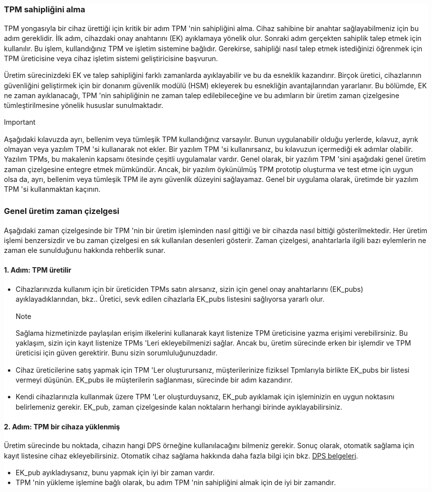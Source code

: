 ### <a name="taking-ownership-of-the-tpm"></a>TPM sahipliğini alma
TPM yongasıyla bir cihaz ürettiği için kritik bir adım TPM 'nin sahipliğini alma. Cihaz sahibine bir anahtar sağlayabilmeniz için bu adım gereklidir. İlk adım, cihazdaki onay anahtarını (EK) ayıklamaya yönelik olur. Sonraki adım gerçekten sahiplik talep etmek için kullanılır. Bu işlem, kullandığınız TPM ve işletim sistemine bağlıdır. Gerekirse, sahipliği nasıl talep etmek istediğinizi öğrenmek için TPM üreticisine veya cihaz işletim sistemi geliştiricisine başvurun. 

Üretim sürecinizdeki EK ve talep sahipliğini farklı zamanlarda ayıklayabilir ve bu da esneklik kazandırır. Birçok üretici, cihazlarının güvenliğini geliştirmek için bir donanım güvenlik modülü (HSM) ekleyerek bu esnekliğin avantajlarından yararlanır. Bu bölümde, EK ne zaman ayıklanacağı, TPM 'nin sahipliğinin ne zaman talep edilebileceğine ve bu adımların bir üretim zaman çizelgesine tümleştirilmesine yönelik hususlar sunulmaktadır. 

> [!IMPORTANT]
> Aşağıdaki kılavuzda ayrı, bellenim veya tümleşik TPM kullandığınız varsayılır. Bunun uygulanabilir olduğu yerlerde, kılavuz, ayrık olmayan veya yazılım TPM 'si kullanarak not ekler. Bir yazılım TPM 'si kullanırsanız, bu kılavuzun içermediği ek adımlar olabilir. Yazılım TPMs, bu makalenin kapsamı ötesinde çeşitli uygulamalar vardır.  Genel olarak, bir yazılım TPM 'sini aşağıdaki genel üretim zaman çizelgesine entegre etmek mümkündür. Ancak, bir yazılım öykünülmüş TPM prototip oluşturma ve test etme için uygun olsa da, ayrı, bellenim veya tümleşik TPM ile aynı güvenlik düzeyini sağlayamaz. Genel bir uygulama olarak, üretimde bir yazılım TPM 'si kullanmaktan kaçının.

### <a name="general-manufacturing-timeline"></a>Genel üretim zaman çizelgesi
Aşağıdaki zaman çizelgesinde bir TPM 'nin bir üretim işleminden nasıl gittiği ve bir cihazda nasıl bittiği gösterilmektedir. Her üretim işlemi benzersizdir ve bu zaman çizelgesi en sık kullanılan desenleri gösterir. Zaman çizelgesi, anahtarlarla ilgili bazı eylemlerin ne zaman ele sunulduğunu hakkında rehberlik sunar. 

#### <a name="step-1-tpm-is-manufactured"></a>1. Adım: TPM üretilir
- Cihazlarınızda kullanım için bir üreticiden TPMs satın alırsanız, sizin için genel onay anahtarlarını (EK_pubs) ayıklayadıklarından, bkz.. Üretici, sevk edilen cihazlarla EK_pubs listesini sağlıyorsa yararlı olur. 
    > [!NOTE]
    > Sağlama hizmetinizde paylaşılan erişim ilkelerini kullanarak kayıt listenize TPM üreticisine yazma erişimi verebilirsiniz.  Bu yaklaşım, sizin için kayıt listenize TPMs 'Leri ekleyebilmenizi sağlar.  Ancak bu, üretim sürecinde erken bir işlemdir ve TPM üreticisi için güven gerektirir. Bunu sizin sorumluluğunuzdadır. 

- Cihaz üreticilerine satış yapmak için TPM 'Ler oluşturursanız, müşterilerinize fiziksel Tpmlarıyla birlikte EK_pubs bir listesi vermeyi düşünün.  EK_pubs ile müşterilerin sağlanması, sürecinde bir adım kazandırır. 
- Kendi cihazlarınızla kullanmak üzere TPM 'Ler oluşturduysanız, EK_pub ayıklamak için işleminizin en uygun noktasını belirlemeniz gerekir. EK_pub, zaman çizelgesinde kalan noktaların herhangi birinde ayıklayabilirsiniz. 

#### <a name="step-2-tpm-is-installed-into-a-device"></a>2. Adım: TPM bir cihaza yüklenmiş
Üretim sürecinde bu noktada, cihazın hangi DPS örneğine kullanılacağını bilmeniz gerekir. Sonuç olarak, otomatik sağlama için kayıt listesine cihaz ekleyebilirsiniz. Otomatik cihaz sağlama hakkında daha fazla bilgi için bkz. [DPS belgeleri](about-iot-dps.md).
- EK_pub ayıkladıysanız, bunu yapmak için iyi bir zaman vardır. 
- TPM 'nin yükleme işlemine bağlı olarak, bu adım TPM 'nin sahipliğini almak için de iyi bir zamandır. 
